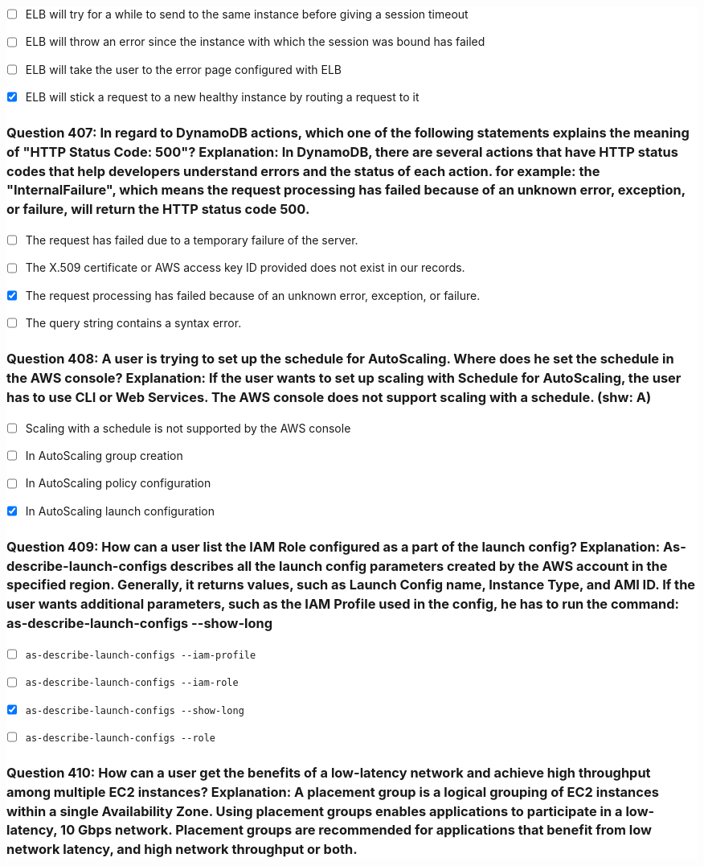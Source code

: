 - [ ] ELB will try for a while to send to the same instance before giving a session timeout
- [ ] ELB will throw an error since the instance with which the session was bound has failed
- [ ] ELB will take the user to the error page configured with ELB
- [x] ELB will stick a request to a new healthy instance by routing a request to it



### Question 407: In regard to DynamoDB actions, which one of the following statements explains the meaning of "HTTP Status Code: 500"? Explanation: In DynamoDB, there are several actions that have HTTP status codes that help developers understand errors and the status of each action. for example: the "InternalFailure", which means the request processing has failed because of an unknown error, exception, or failure, will return the HTTP status code 500.

- [ ] The request has failed due to a temporary failure of the server.
- [ ] The X.509 certificate or AWS access key ID provided does not exist in our records.
- [x] The request processing has failed because of an unknown error, exception, or failure.
- [ ] The query string contains a syntax error.



### Question 408: A user is trying to set up the schedule for AutoScaling. Where does he set the schedule in the AWS console? Explanation: If the user wants to set up scaling with Schedule for AutoScaling, the user has to use CLI or Web Services. The AWS console does not support scaling with a schedule. (shw: A)

- [ ] Scaling with a schedule is not supported by the AWS console
- [ ] In AutoScaling group creation
- [ ] In AutoScaling policy configuration
- [x] In AutoScaling launch configuration



### Question 409: How can a user list the IAM Role configured as a part of the launch config? Explanation: As-describe-launch-configs describes all the launch config parameters created by the AWS account in the specified region. Generally, it returns values, such as Launch Config name, Instance Type, and AMI ID. If the user wants additional parameters, such as the IAM Profile used in the config, he has to run the command: as-describe-launch-configs --show-long

- [ ] `as-describe-launch-configs --iam-profile`
- [ ] `as-describe-launch-configs --iam-role`
- [x] `as-describe-launch-configs --show-long`
- [ ] `as-describe-launch-configs --role`



### Question 410: How can a user get the benefits of a low-latency network and achieve high throughput among multiple EC2 instances? Explanation: A placement group is a logical grouping of EC2 instances within a single Availability Zone. Using placement groups enables applications to participate in a low-latency, 10 Gbps network. Placement groups are recommended for applications that benefit from low network latency, and high network throughput or both.
